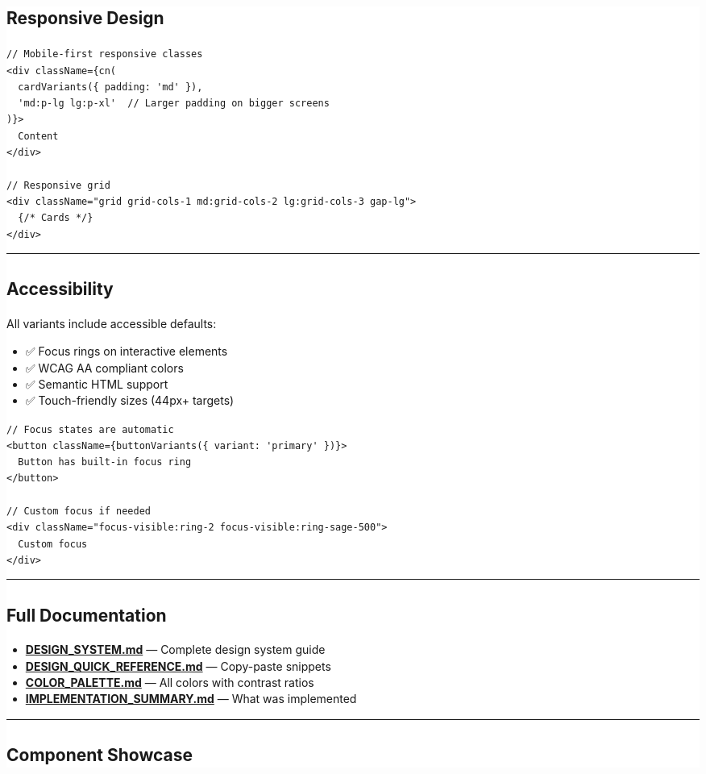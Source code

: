 
## Responsive Design

```tsx
// Mobile-first responsive classes
<div className={cn(
  cardVariants({ padding: 'md' }),
  'md:p-lg lg:p-xl'  // Larger padding on bigger screens
)}>
  Content
</div>

// Responsive grid
<div className="grid grid-cols-1 md:grid-cols-2 lg:grid-cols-3 gap-lg">
  {/* Cards */}
</div>
```

---

## Accessibility

All variants include accessible defaults:

- ✅ Focus rings on interactive elements
- ✅ WCAG AA compliant colors
- ✅ Semantic HTML support
- ✅ Touch-friendly sizes (44px+ targets)

```tsx
// Focus states are automatic
<button className={buttonVariants({ variant: 'primary' })}>
  Button has built-in focus ring
</button>

// Custom focus if needed
<div className="focus-visible:ring-2 focus-visible:ring-sage-500">
  Custom focus
</div>
```

---

## Full Documentation

- **[DESIGN_SYSTEM.md](../../docs/DESIGN_SYSTEM.md)** — Complete design system guide
- **[DESIGN_QUICK_REFERENCE.md](../../docs/DESIGN_QUICK_REFERENCE.md)** — Copy-paste snippets
- **[COLOR_PALETTE.md](../../docs/COLOR_PALETTE.md)** — All colors with contrast ratios
- **[IMPLEMENTATION_SUMMARY.md](../../docs/IMPLEMENTATION_SUMMARY.md)** — What was implemented

---

## Component Showcase
